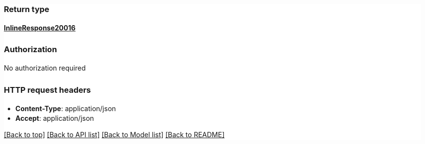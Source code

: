 ### Return type

[**InlineResponse20016**](InlineResponse20016.md)

### Authorization

No authorization required

### HTTP request headers

 - **Content-Type**: application/json
 - **Accept**: application/json

[[Back to top]](#) [[Back to API list]](../README.md#documentation-for-api-endpoints) [[Back to Model list]](../README.md#documentation-for-models) [[Back to README]](../README.md)


